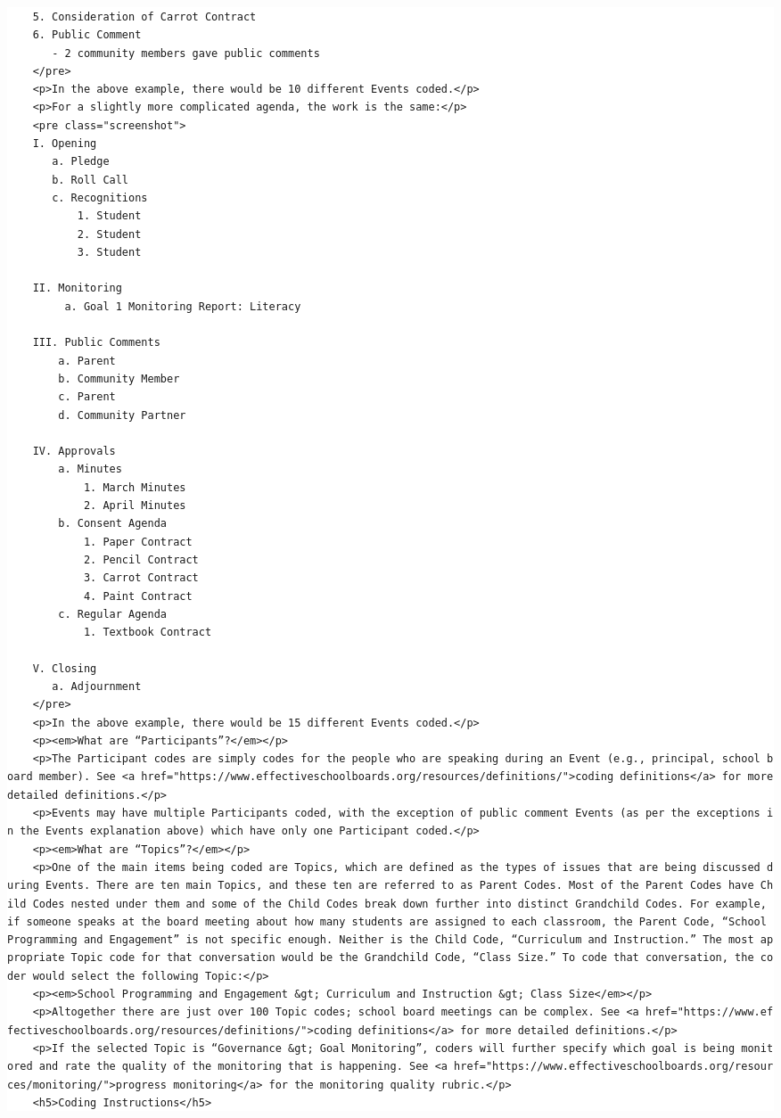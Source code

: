         5. Consideration of Carrot Contract
        6. Public Comment 
           - 2 community members gave public comments
        </pre>
        <p>In the above example, there would be 10 different Events coded.</p>
        <p>For a slightly more complicated agenda, the work is the same:</p>
        <pre class="screenshot">
        I. Opening 
           a. Pledge 
           b. Roll Call 
           c. Recognitions 
               1. Student 
               2. Student 
               3. Student 
        
        II. Monitoring 
             a. Goal 1 Monitoring Report: Literacy 
        
        III. Public Comments 
            a. Parent 
            b. Community Member 
            c. Parent 
            d. Community Partner 
        
        IV. Approvals 
            a. Minutes 
                1. March Minutes 
                2. April Minutes 
            b. Consent Agenda 
                1. Paper Contract 
                2. Pencil Contract 
                3. Carrot Contract 
                4. Paint Contract 
            c. Regular Agenda 
                1. Textbook Contract 
        
        V. Closing 
           a. Adjournment
        </pre>
        <p>In the above example, there would be 15 different Events coded.</p>
        <p><em>What are “Participants”?</em></p>
        <p>The Participant codes are simply codes for the people who are speaking during an Event (e.g., principal, school board member). See <a href="https://www.effectiveschoolboards.org/resources/definitions/">coding definitions</a> for more detailed definitions.</p>
        <p>Events may have multiple Participants coded, with the exception of public comment Events (as per the exceptions in the Events explanation above) which have only one Participant coded.</p>
        <p><em>What are “Topics”?</em></p>
        <p>One of the main items being coded are Topics, which are defined as the types of issues that are being discussed during Events. There are ten main Topics, and these ten are referred to as Parent Codes. Most of the Parent Codes have Child Codes nested under them and some of the Child Codes break down further into distinct Grandchild Codes. For example, if someone speaks at the board meeting about how many students are assigned to each classroom, the Parent Code, “School Programming and Engagement” is not specific enough. Neither is the Child Code, “Curriculum and Instruction.” The most appropriate Topic code for that conversation would be the Grandchild Code, “Class Size.” To code that conversation, the coder would select the following Topic:</p>
        <p><em>School Programming and Engagement &gt; Curriculum and Instruction &gt; Class Size</em></p>
        <p>Altogether there are just over 100 Topic codes; school board meetings can be complex. See <a href="https://www.effectiveschoolboards.org/resources/definitions/">coding definitions</a> for more detailed definitions.</p>
        <p>If the selected Topic is “Governance &gt; Goal Monitoring”, coders will further specify which goal is being monitored and rate the quality of the monitoring that is happening. See <a href="https://www.effectiveschoolboards.org/resources/monitoring/">progress monitoring</a> for the monitoring quality rubric.</p>
        <h5>Coding Instructions</h5>